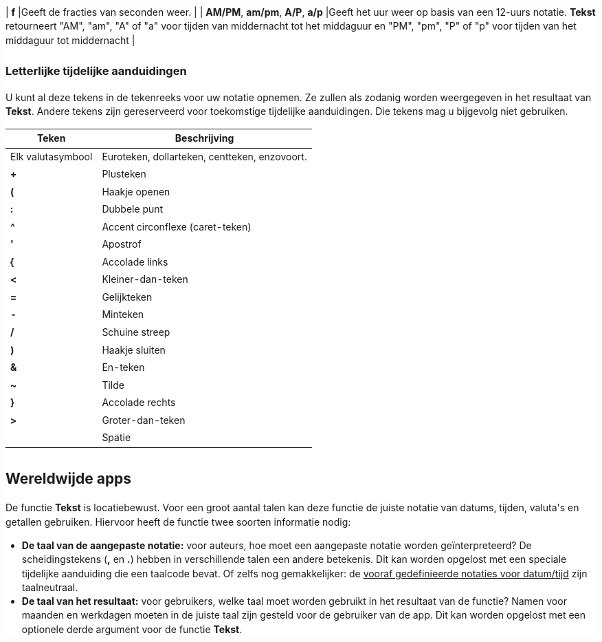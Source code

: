 | **f** |Geeft de fracties van seconden weer. |
| **AM/PM**, **am/pm**, **A/P**, **a/p** |Geeft het uur weer op basis van een 12-uurs notatie. **Tekst** retourneert "AM", "am", "A" of "a" voor tijden van middernacht tot het middaguur en "PM", "pm", "P" of "p" voor tijden van het middaguur tot middernacht |

### <a name="literal-placeholders"></a>Letterlijke tijdelijke aanduidingen
U kunt al deze tekens in de tekenreeks voor uw notatie opnemen.  Ze zullen als zodanig worden weergegeven in het resultaat van **Tekst**. Andere tekens zijn gereserveerd voor toekomstige tijdelijke aanduidingen. Die tekens mag u bijgevolg niet gebruiken.

| Teken | Beschrijving |
| --- | --- |
| Elk valutasymbool |Euroteken, dollarteken, centteken, enzovoort. |
| **+** |Plusteken |
| **(** |Haakje openen |
| **:** |Dubbele punt |
| **^** |Accent circonflexe (caret-teken) |
| **'** |Apostrof |
| **{** |Accolade links |
| **<** |Kleiner-dan-teken |
| **=** |Gelijkteken |
| **-** |Minteken |
| **/** |Schuine streep |
| **)** |Haakje sluiten |
| **&** |En-teken |
| **~** |Tilde |
| **}** |Accolade rechts |
| **>** |Groter-dan-teken |
| &nbsp; |Spatie |

## <a name="global-apps"></a>Wereldwijde apps
De functie **Tekst** is locatiebewust.  Voor een groot aantal talen kan deze functie de juiste notatie van datums, tijden, valuta's en getallen gebruiken.  Hiervoor heeft de functie twee soorten informatie nodig:

* **De taal van de aangepaste notatie:** voor auteurs, hoe moet een aangepaste notatie worden geïnterpreteerd?  De scheidingstekens (**,** en **.**) hebben in verschillende talen een andere betekenis.  Dit kan worden opgelost met een speciale tijdelijke aanduiding die een taalcode bevat.  Of zelfs nog gemakkelijker: de [vooraf gedefinieerde notaties voor datum/tijd](#predefined-datetime-formats) zijn taalneutraal.
* **De taal van het resultaat:** voor gebruikers, welke taal moet worden gebruikt in het resultaat van de functie?  Namen voor maanden en werkdagen moeten in de juiste taal zijn gesteld voor de gebruiker van de app.  Dit kan worden opgelost met een optionele derde argument voor de functie **Tekst**. 
